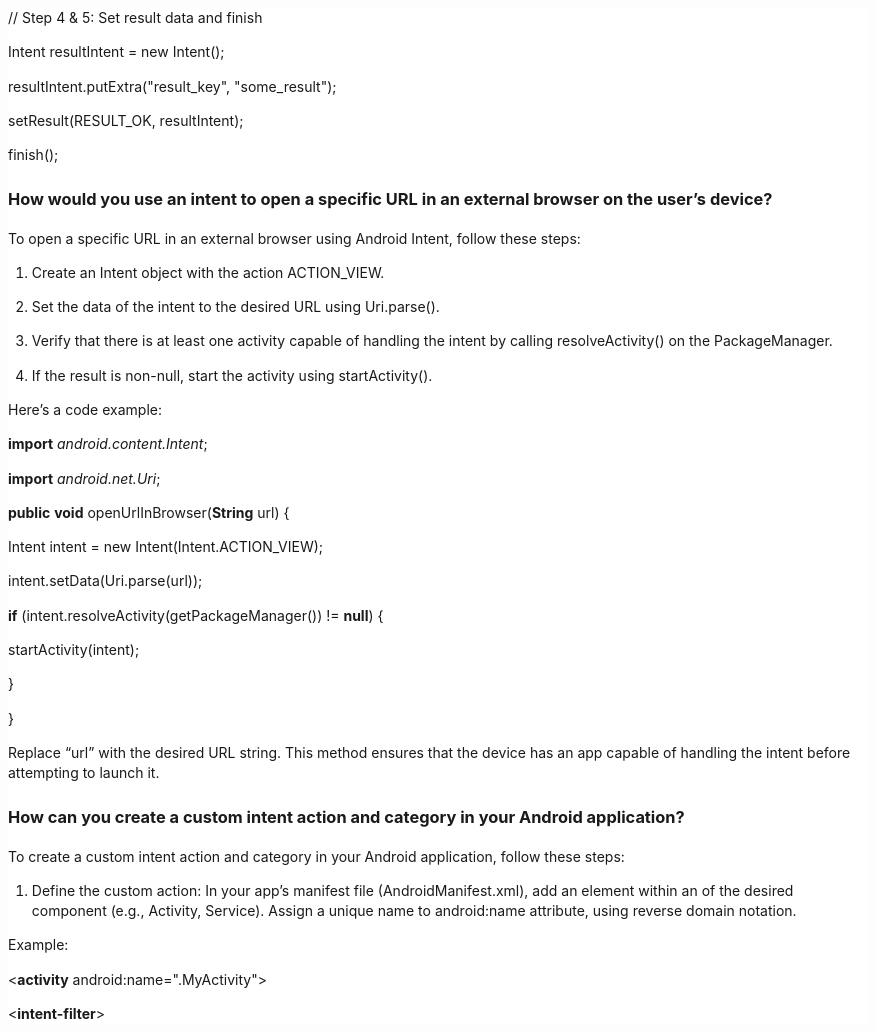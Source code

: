 // Step 4 & 5: Set result data and finish

Intent resultIntent = new Intent();

resultIntent.putExtra("result_key", "some_result");

setResult(RESULT_OK, resultIntent);

finish();

### **How would you use an intent to open a specific URL in an external browser on the user’s device?**

To open a specific URL in an external browser using Android Intent, follow these steps:

1. Create an Intent object with the action ACTION_VIEW.

2. Set the data of the intent to the desired URL using Uri.parse().

3. Verify that there is at least one activity capable of handling the intent by calling resolveActivity() on the PackageManager.

4. If the result is non-null, start the activity using startActivity().

Here’s a code example:

**import** *android.content.Intent*;

**import** *android.net.Uri*;

**public** **void** openUrlInBrowser(**String** url) {

Intent intent = new Intent(Intent.ACTION_VIEW);

intent.setData(Uri.parse(url));

**if** (intent.resolveActivity(getPackageManager()) != **null**) {

startActivity(intent);

}

}

Replace “url” with the desired URL string. This method ensures that the device has an app capable of handling the intent before attempting to launch it.

### **How can you create a custom intent action and category in your Android application?**

To create a custom intent action and category in your Android application, follow these steps:

1. Define the custom action: In your app’s manifest file (AndroidManifest.xml), add an element within an of the desired component (e.g., Activity, Service). Assign a unique name to android:name attribute, using reverse domain notation.

Example:

<**activity** android:name=".MyActivity">

<**intent-filter**>
